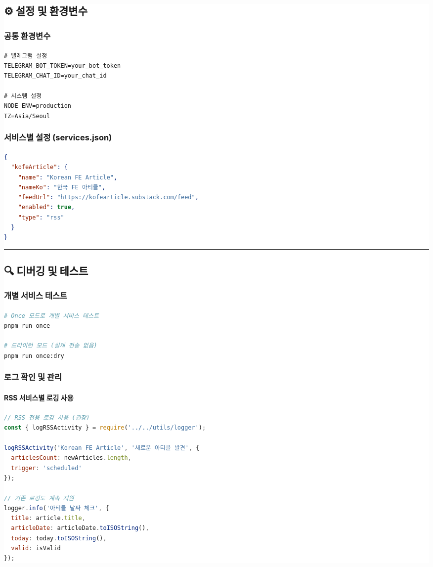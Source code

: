 
## ⚙️ 설정 및 환경변수

### 공통 환경변수
```env
# 텔레그램 설정
TELEGRAM_BOT_TOKEN=your_bot_token
TELEGRAM_CHAT_ID=your_chat_id

# 시스템 설정
NODE_ENV=production
TZ=Asia/Seoul
```

### 서비스별 설정 (services.json)
```json
{
  "kofeArticle": {
    "name": "Korean FE Article",
    "nameKo": "한국 FE 아티클",
    "feedUrl": "https://kofearticle.substack.com/feed",
    "enabled": true,
    "type": "rss"
  }
}
```

---

## 🔍 디버깅 및 테스트

### 개별 서비스 테스트
```bash
# Once 모드로 개별 서비스 테스트
pnpm run once

# 드라이런 모드 (실제 전송 없음)
pnpm run once:dry
```

### 로그 확인 및 관리

#### RSS 서비스별 로깅 사용
```javascript
// RSS 전용 로깅 사용 (권장)
const { logRSSActivity } = require('../../utils/logger');

logRSSActivity('Korean FE Article', '새로운 아티클 발견', {
  articlesCount: newArticles.length,
  trigger: 'scheduled'
});

// 기존 로깅도 계속 지원
logger.info('아티클 날짜 체크', {
  title: article.title,
  articleDate: articleDate.toISOString(),
  today: today.toISOString(),
  valid: isValid
});
```
